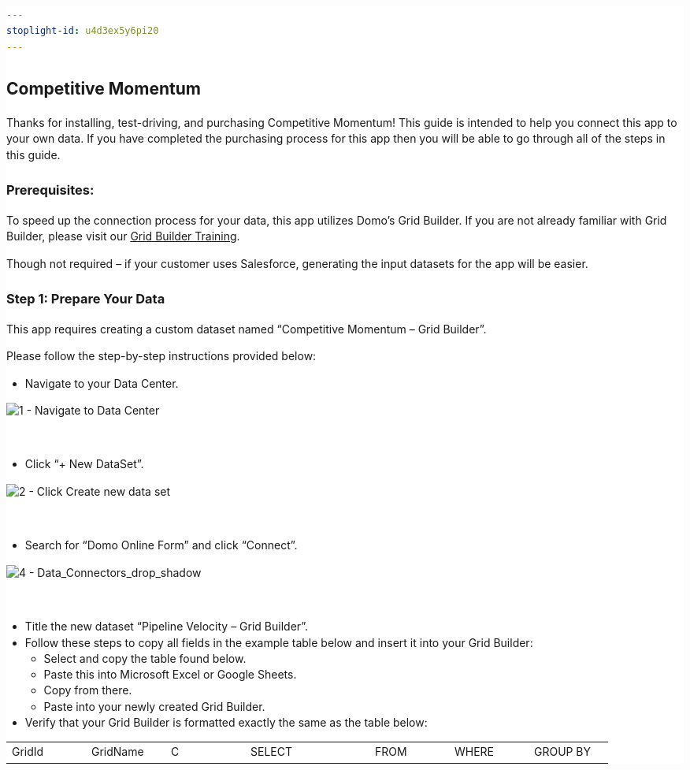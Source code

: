 ```yaml
---
stoplight-id: u4d3ex5y6pi20
---
```


<div class="col-md-12 content-panel">
                <h2>Competitive Momentum</h2>
                <p></p><p>Thanks for installing, test-driving, and purchasing Competitive Momentum! This guide is intended to help you connect this app to your own data. If you have completed the purchasing process for this app then you will be able to go through all of the steps in this guide.</p>
<h3 class="doc-row-title">Prerequisites:</h3>
<p>To speed up the connection process for your data, this&nbsp;app utilizes Domo’s Grid Builder. If you are not already familiar with Grid Builder,&nbsp;please visit our&nbsp;<a href="http://player.ooyala.com/iframe.html?ec=xiY3hrNDE66fk814mw5EG4qPCAooAOGl&amp;pbid=b986320eb2af428485644819b233d43c" target="_blank">Grid Builder Training</a>.</p>
<p>Though not required – if your customer uses Salesforce, generating the input datasets for the app will be easier.</p>
<div id="Step%201:%20Identify%20Required%20Data%20Fields" class="doc-row">
<h3 class="doc-row-title">Step 1: Prepare Your Data</h3>
<div class="small-pad-bottom">
<p>This app requires creating&nbsp;a custom dataset named “Competitive Momentum – Grid Builder”.</p>
<p>Please follow the step-by-step instructions provided below:</p>
<ul>
<li>Navigate to your Data Center.</li>
</ul>
<p><img loading="lazy" class="alignnone wp-image-2467" src="https://s3.amazonaws.com/development.domo.com/wp-content/uploads/2016/06/24125437/1-Navigate-to-Data-Center-1-801x1024.png" alt="1 - Navigate to Data Center" width="510" height="652" srcset="https://s3.amazonaws.com/development.domo.com/wp-content/uploads/2016/06/24125437/1-Navigate-to-Data-Center-1-801x1024.png 801w, https://s3.amazonaws.com/development.domo.com/wp-content/uploads/2016/06/24125437/1-Navigate-to-Data-Center-1-235x300.png 235w, https://s3.amazonaws.com/development.domo.com/wp-content/uploads/2016/06/24125437/1-Navigate-to-Data-Center-1-768x982.png 768w, https://s3.amazonaws.com/development.domo.com/wp-content/uploads/2016/06/24125437/1-Navigate-to-Data-Center-1.png 1033w" sizes="(max-width: 510px) 100vw, 510px"></p>
<p>&nbsp;</p>
<ul>
<li>Click “+ New DataSet”.</li>
</ul>
<p><img loading="lazy" class="alignnone wp-image-2469" src="https://s3.amazonaws.com/development.domo.com/wp-content/uploads/2016/06/24125440/2-Click-Create-new-data-set1-1024x173.png" alt="2 - Click Create new data set" width="953" height="161" srcset="https://s3.amazonaws.com/development.domo.com/wp-content/uploads/2016/06/24125440/2-Click-Create-new-data-set1-1024x173.png 1024w, https://s3.amazonaws.com/development.domo.com/wp-content/uploads/2016/06/24125440/2-Click-Create-new-data-set1-300x51.png 300w, https://s3.amazonaws.com/development.domo.com/wp-content/uploads/2016/06/24125440/2-Click-Create-new-data-set1-768x130.png 768w" sizes="(max-width: 953px) 100vw, 953px"></p>
<p>&nbsp;</p>
<ul>
<li>Search for “Domo Online Form” and click “Connect”.</li>
</ul>
<p><img loading="lazy" class="alignnone wp-image-2466" src="https://s3.amazonaws.com/development.domo.com/wp-content/uploads/2016/06/24124311/4-Data_Connectors_drop_shadow-1024x488.png" alt="4 - Data_Connectors_drop_shadow" width="902" height="430" srcset="https://s3.amazonaws.com/development.domo.com/wp-content/uploads/2016/06/24124311/4-Data_Connectors_drop_shadow-1024x488.png 1024w, https://s3.amazonaws.com/development.domo.com/wp-content/uploads/2016/06/24124311/4-Data_Connectors_drop_shadow-300x143.png 300w, https://s3.amazonaws.com/development.domo.com/wp-content/uploads/2016/06/24124311/4-Data_Connectors_drop_shadow-768x366.png 768w, https://s3.amazonaws.com/development.domo.com/wp-content/uploads/2016/06/24124311/4-Data_Connectors_drop_shadow.png 1527w" sizes="(max-width: 902px) 100vw, 902px"></p>
<p>&nbsp;</p>
<ul>
<li>Title the new dataset “Pipeline Velocity – Grid Builder”.</li>
<li>Follow these steps to copy all fields in the example table below and insert it into your Grid Builder:
<ul>
<li>Select and copy the table found below.</li>
<li>Paste this into&nbsp;Microsoft Excel or Google Sheets.</li>
<li>Copy from there.</li>
<li>Paste into your newly created Grid Builder.</li>
</ul>
</li>
<li>Verify that your Grid Builder is formatted exactly the same as the table below:</li>
</ul>
<table width="1967">
<tbody>
<tr>
<td width="87">GridId</td>
<td width="87">GridName</td>
<td width="87">C</td>
<td width="144">SELECT</td>
<td width="87">FROM</td>
<td width="87">WHERE</td>
<td width="87">GROUP BY</td>